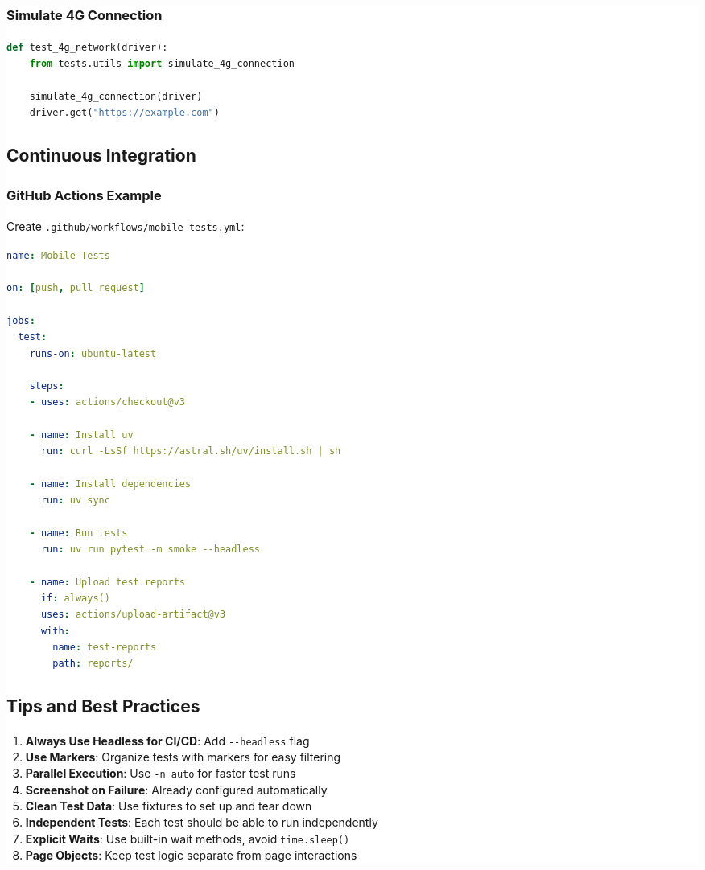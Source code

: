 ### Simulate 4G Connection

```python
def test_4g_network(driver):
    from tests.utils import simulate_4g_connection
    
    simulate_4g_connection(driver)
    driver.get("https://example.com")
```

## Continuous Integration

### GitHub Actions Example

Create `.github/workflows/mobile-tests.yml`:

```yaml
name: Mobile Tests

on: [push, pull_request]

jobs:
  test:
    runs-on: ubuntu-latest
    
    steps:
    - uses: actions/checkout@v3
    
    - name: Install uv
      run: curl -LsSf https://astral.sh/uv/install.sh | sh
    
    - name: Install dependencies
      run: uv sync
    
    - name: Run tests
      run: uv run pytest -m smoke --headless
    
    - name: Upload test reports
      if: always()
      uses: actions/upload-artifact@v3
      with:
        name: test-reports
        path: reports/
```

## Tips and Best Practices

1. **Always Use Headless for CI/CD**: Add `--headless` flag
2. **Use Markers**: Organize tests with markers for easy filtering
3. **Parallel Execution**: Use `-n auto` for faster test runs
4. **Screenshot on Failure**: Already configured automatically
5. **Clean Test Data**: Use fixtures to set up and tear down
6. **Independent Tests**: Each test should be able to run independently
7. **Explicit Waits**: Use built-in wait methods, avoid `time.sleep()`
8. **Page Objects**: Keep test logic separate from page interactions
